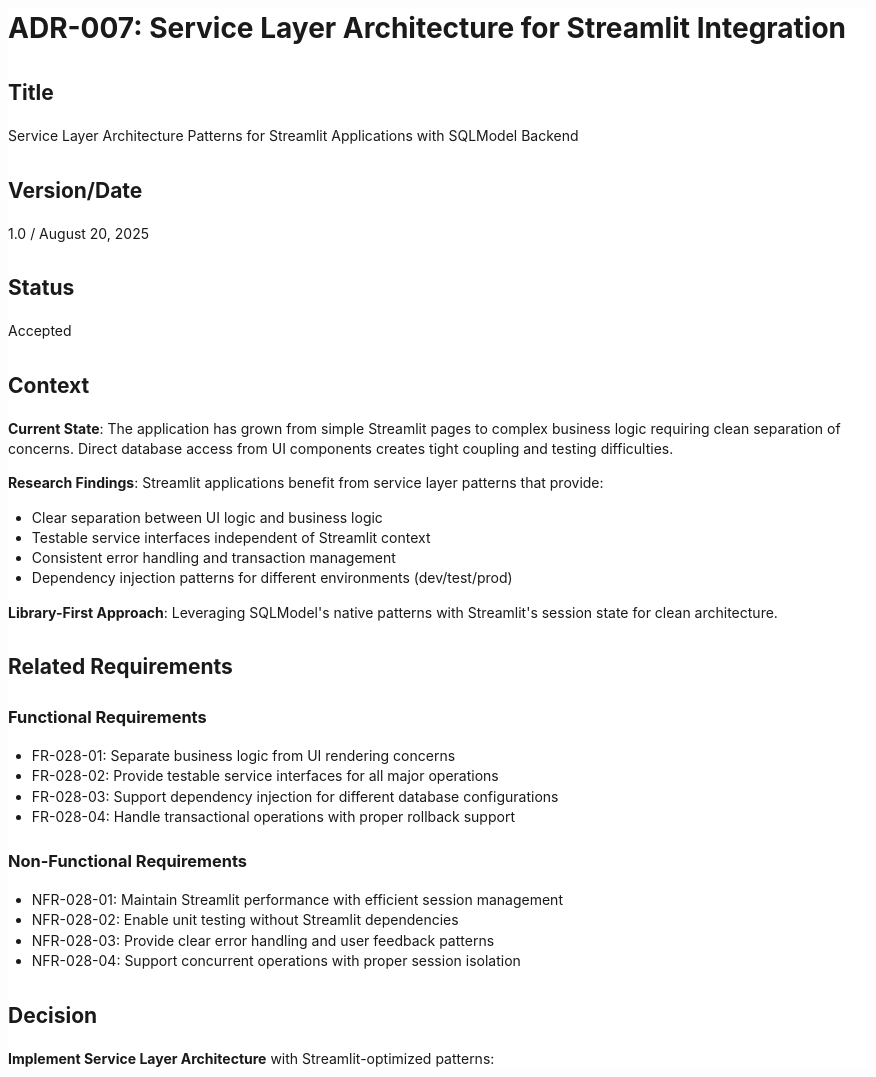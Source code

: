 # ADR-007: Service Layer Architecture for Streamlit Integration

## Title

Service Layer Architecture Patterns for Streamlit Applications with SQLModel Backend

## Version/Date

1.0 / August 20, 2025

## Status

Accepted

## Context

**Current State**: The application has grown from simple Streamlit pages to complex business logic requiring clean separation of concerns. Direct database access from UI components creates tight coupling and testing difficulties.

**Research Findings**: Streamlit applications benefit from service layer patterns that provide:

- Clear separation between UI logic and business logic
- Testable service interfaces independent of Streamlit context
- Consistent error handling and transaction management
- Dependency injection patterns for different environments (dev/test/prod)

**Library-First Approach**: Leveraging SQLModel's native patterns with Streamlit's session state for clean architecture.

## Related Requirements

### Functional Requirements

- FR-028-01: Separate business logic from UI rendering concerns
- FR-028-02: Provide testable service interfaces for all major operations
- FR-028-03: Support dependency injection for different database configurations
- FR-028-04: Handle transactional operations with proper rollback support

### Non-Functional Requirements  

- NFR-028-01: Maintain Streamlit performance with efficient session management
- NFR-028-02: Enable unit testing without Streamlit dependencies
- NFR-028-03: Provide clear error handling and user feedback patterns
- NFR-028-04: Support concurrent operations with proper session isolation

## Decision

**Implement Service Layer Architecture** with Streamlit-optimized patterns:
